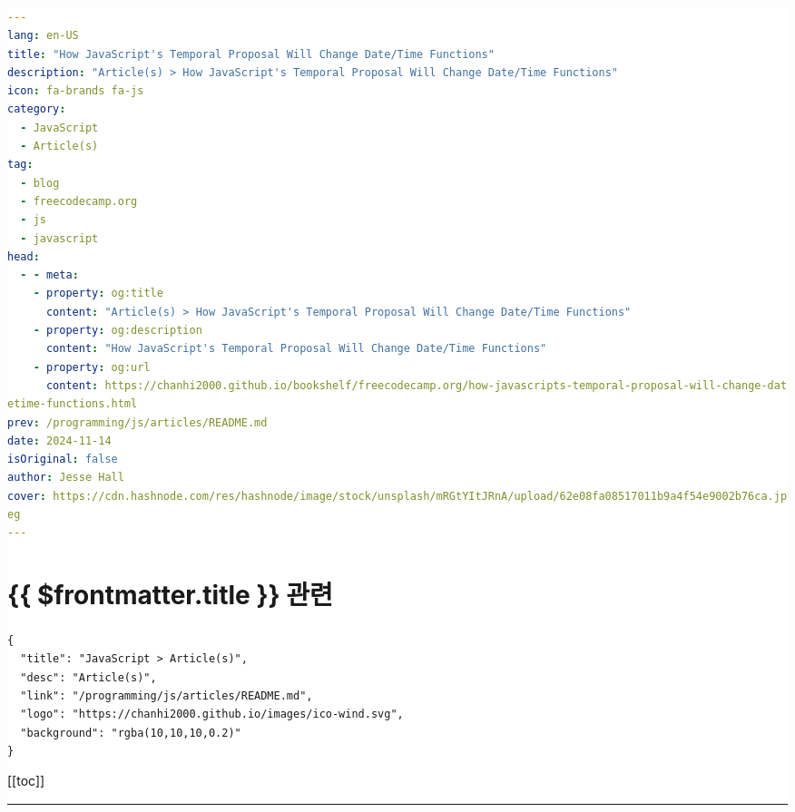 ```yaml
---
lang: en-US
title: "How JavaScript's Temporal Proposal Will Change Date/Time Functions"
description: "Article(s) > How JavaScript's Temporal Proposal Will Change Date/Time Functions"
icon: fa-brands fa-js
category:
  - JavaScript
  - Article(s)
tag:
  - blog
  - freecodecamp.org
  - js
  - javascript
head:
  - - meta:
    - property: og:title
      content: "Article(s) > How JavaScript's Temporal Proposal Will Change Date/Time Functions"
    - property: og:description
      content: "How JavaScript's Temporal Proposal Will Change Date/Time Functions"
    - property: og:url
      content: https://chanhi2000.github.io/bookshelf/freecodecamp.org/how-javascripts-temporal-proposal-will-change-datetime-functions.html
prev: /programming/js/articles/README.md
date: 2024-11-14
isOriginal: false
author: Jesse Hall
cover: https://cdn.hashnode.com/res/hashnode/image/stock/unsplash/mRGtYItJRnA/upload/62e08fa08517011b9a4f54e9002b76ca.jpeg
---
```


# {{ $frontmatter.title }} 관련

```component VPCard
{
  "title": "JavaScript > Article(s)",
  "desc": "Article(s)",
  "link": "/programming/js/articles/README.md",
  "logo": "https://chanhi2000.github.io/images/ico-wind.svg",
  "background": "rgba(10,10,10,0.2)"
}
```

[[toc]]

---

<SiteInfo
  name="How JavaScript's Temporal Proposal Will Change Date/Time Functions"
  desc="JavaScript's handling of dates and times has long frustrated developers. The built-in Date object, created in JavaScript’s early days, has numerous limitations and quirks that complicate working with dates and times. Fortunately for us, the Temporal ..."
  url="https://freecodecamp.org/news/how-javascripts-temporal-proposal-will-change-datetime-functions"
  logo="https://cdn.freecodecamp.org/universal/favicons/favicon.ico"
  preview="https://cdn.hashnode.com/res/hashnode/image/stock/unsplash/mRGtYItJRnA/upload/62e08fa08517011b9a4f54e9002b76ca.jpeg"/>
